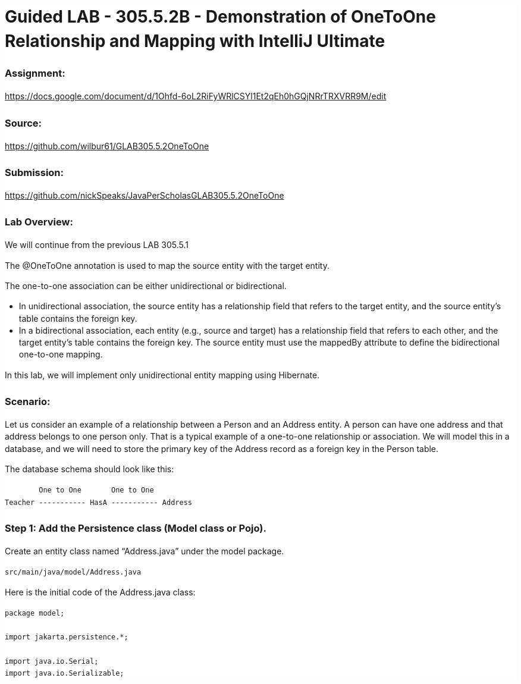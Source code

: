 # Guided LAB - 305.5.2B - Demonstration of OneToOne Relationship and Mapping with IntelliJ Ultimate

### Assignment:
https://docs.google.com/document/d/1Ohfd-6oL2RiFyWRlCSYl1Et2qEh0hGQjNRrTRXVRR9M/edit

### Source:
https://github.com/wilbur61/GLAB305.5.2OneToOne

### Submission:
https://github.com/nickSpeaks/JavaPerScholasGLAB305.5.2OneToOne

### Lab Overview:

We will continue from the previous LAB 305.5.1

The @OneToOne annotation is used to map the source entity with the target entity.

The one-to-one association can be either unidirectional or bidirectional.  
- In unidirectional association, the source entity has a relationship field that refers to the target entity, and the source entity’s table contains the foreign key.
- In a bidirectional association, each entity (e.g., source and target) has a relationship field that refers to each other, and the target entity’s table contains the foreign key. The source entity must use the mappedBy attribute to define the bidirectional one-to-one mapping.

In this lab, we will implement only unidirectional entity mapping using Hibernate.

### Scenario:
Let us consider an example of a relationship between a Person and an Address  entity. A person can have one address and that address belongs to one person only. That is a typical example of a one-to-one relationship or association. We will model this in a database, and we will need to store the primary key of the Address record as a foreign key in the Person table.

The database schema should look like this:

            One to One       One to One
    Teacher ----------- HasA ----------- Address

### Step 1: Add the Persistence class (Model class or Pojo).
Create an entity class named “Address.java” under the model package.

    src/main/java/model/Address.java

Here is the initial code of the Address.java class:

    package model;
    
    import jakarta.persistence.*;
    
    import java.io.Serial;
    import java.io.Serializable;
    